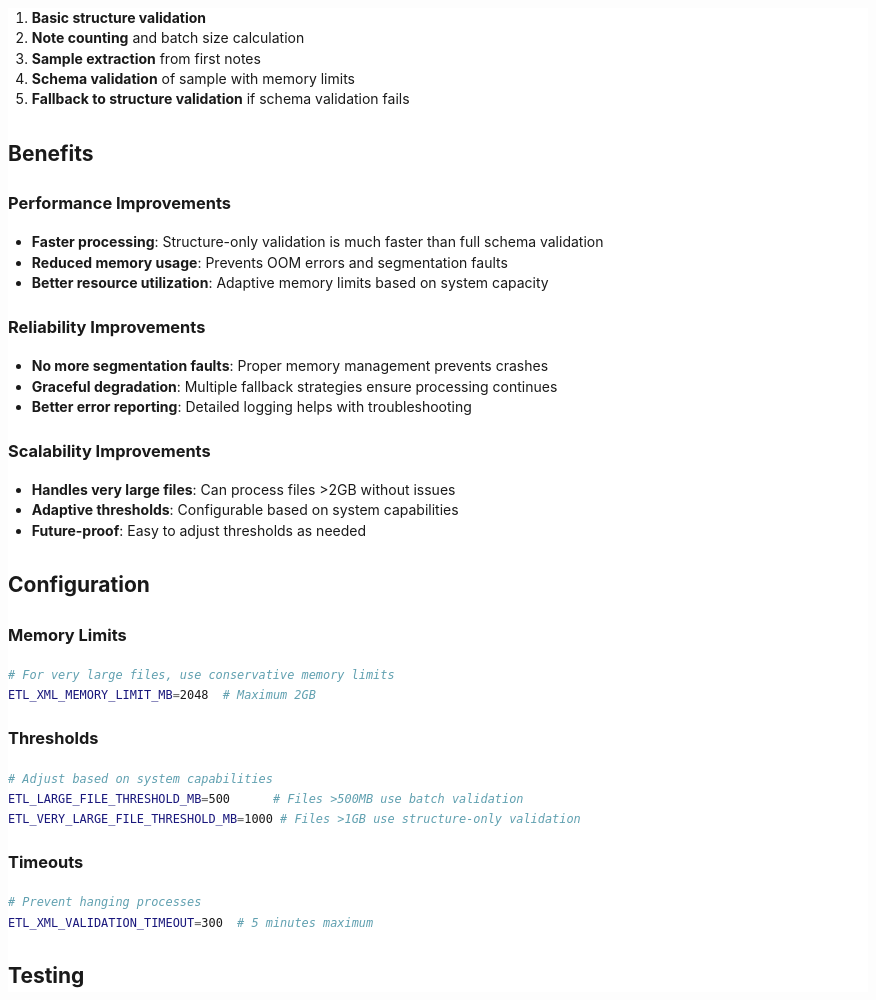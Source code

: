 1. **Basic structure validation**
2. **Note counting** and batch size calculation
3. **Sample extraction** from first notes
4. **Schema validation** of sample with memory limits
5. **Fallback to structure validation** if schema validation fails

## Benefits

### Performance Improvements

- **Faster processing**: Structure-only validation is much faster than full schema validation
- **Reduced memory usage**: Prevents OOM errors and segmentation faults
- **Better resource utilization**: Adaptive memory limits based on system capacity

### Reliability Improvements

- **No more segmentation faults**: Proper memory management prevents crashes
- **Graceful degradation**: Multiple fallback strategies ensure processing continues
- **Better error reporting**: Detailed logging helps with troubleshooting

### Scalability Improvements

- **Handles very large files**: Can process files >2GB without issues
- **Adaptive thresholds**: Configurable based on system capabilities
- **Future-proof**: Easy to adjust thresholds as needed

## Configuration

### Memory Limits

```bash
# For very large files, use conservative memory limits
ETL_XML_MEMORY_LIMIT_MB=2048  # Maximum 2GB
```

### Thresholds

```bash
# Adjust based on system capabilities
ETL_LARGE_FILE_THRESHOLD_MB=500      # Files >500MB use batch validation
ETL_VERY_LARGE_FILE_THRESHOLD_MB=1000 # Files >1GB use structure-only validation
```

### Timeouts

```bash
# Prevent hanging processes
ETL_XML_VALIDATION_TIMEOUT=300  # 5 minutes maximum
```

## Testing
